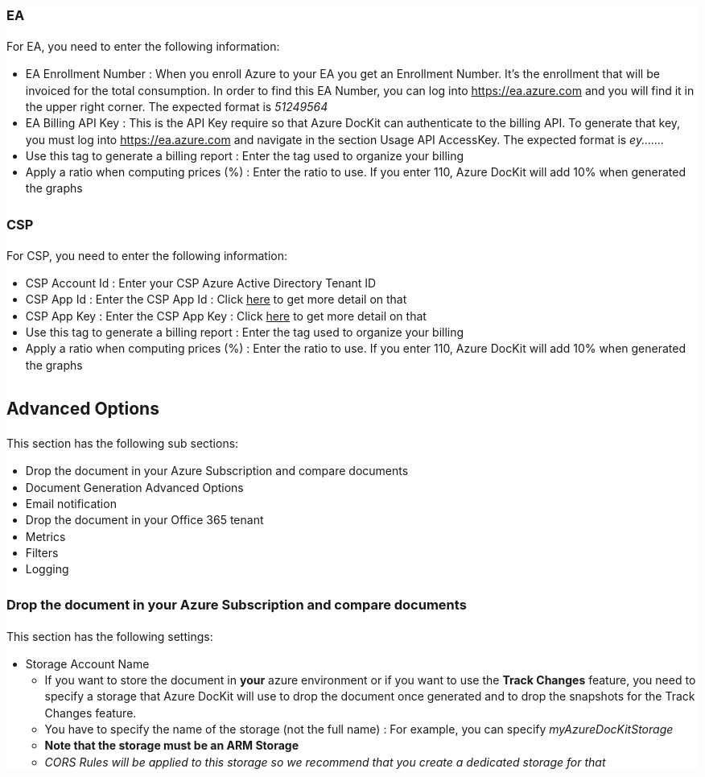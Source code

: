 ### EA

For EA, you need to enter the following information:
* EA Enrollment Number : When you enroll Azure to your EA you get an Enrollment Number. It’s the enrollment that will be invoiced for the total consumption. In order to find this EA Number, you can log into https://ea.azure.com and you will find it in the upper right corner. The expected format is *51249564*
* EA Billing API Key : This is the API Key require so that Azure DocKit can authenticate to the billing API. To generate that key, you must log into https://ea.azure.com and navigate in the section Usage API AccessKey. The expected format is *ey.......*
* Use this tag to generate a billing report : Enter the tag used to organize your billing
* Apply a ratio when computing prices (%) : Enter the ratio to use. If you enter 110, Azure DocKit will add 10% when generated the graphs

### CSP

For CSP, you need to enter the following information:

* CSP Account Id : Enter your CSP Azure Active Directory Tenant ID
* CSP App Id : Enter the CSP App Id : Click [here](https://msdn.microsoft.com/library/partnercenter/mt709136.aspx) to get more detail on that
* CSP App Key : 
Enter the CSP App Key : Click [here](https://msdn.microsoft.com/library/partnercenter/mt709136.aspx) to get more detail on that
* Use this tag to generate a billing report : Enter the tag used to organize your billing
* Apply a ratio when computing prices (%) : Enter the ratio to use. If you enter 110, Azure DocKit will add 10% when generated the graphs

## Advanced Options

This section has the following sub sections:

* Drop the document in your Azure Subscription and compare documents
* Document Generation Advanced Options
* Email notification 
* Drop the document in your Office 365 tenant  
* Metrics  
* Filters  
* Logging 


### Drop the document in your Azure Subscription and compare documents

This section has the following settings:

* Storage Account Name
     * If you want to store the document in **your** azure environment or if you want to use the **Track Changes** feature, you need to specify a storage that Azure DocKit will use to drop the document once generated and to drop the snapshots for the Track Changes feature.
    * You have to specify the name of the storage (not the full name) : For example, you can specify *myAzureDocKitStorage*
    * **Note that the storage must be an ARM Storage**
    * *CORS Rules will be applied to this storage so we recommend that you create a dedicated storage for that*
